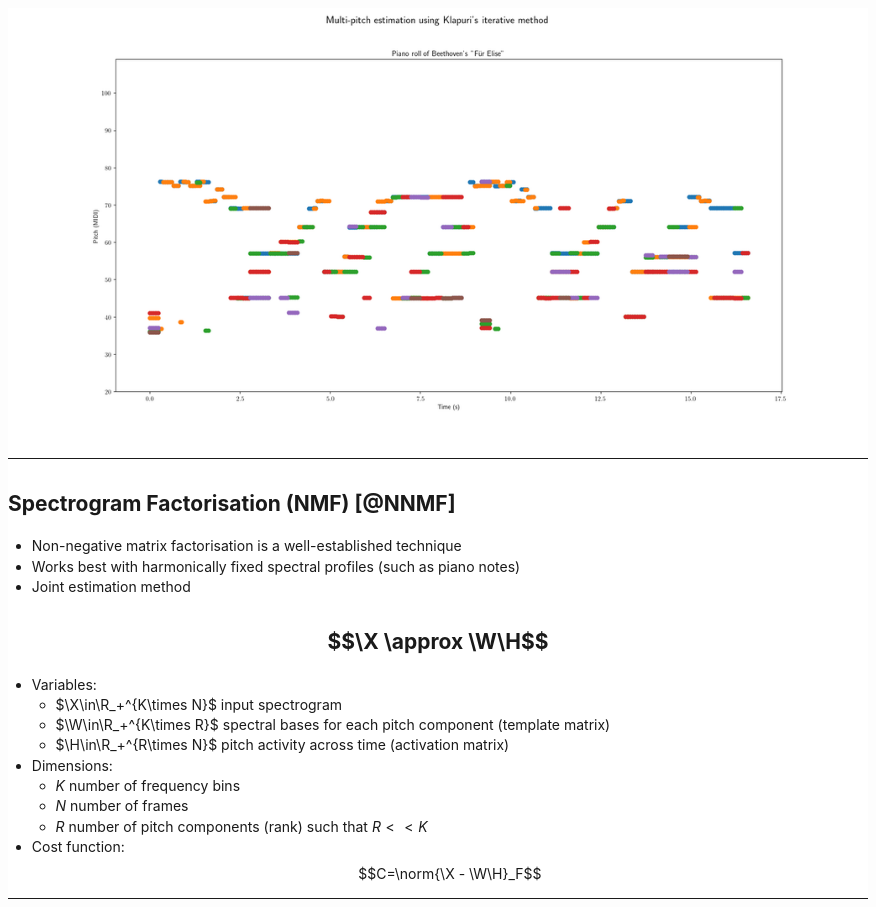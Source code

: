 <img src="plot/multipitch_klapuri.png" class="full-img-slide">

---

## Spectrogram Factorisation (NMF) [@NNMF]

- Non-negative matrix factorisation is a well-established technique
- Works best with harmonically fixed spectral profiles (such as piano notes)
- Joint estimation method

## $$\X \approx \W\H$$

- Variables:
  - $\X\in\R_+^{K\times N}$ input spectrogram
  - $\W\in\R_+^{K\times R}$ spectral bases for each pitch component (template matrix)
  - $\H\in\R_+^{R\times N}$ pitch activity across time (activation matrix)
- Dimensions:
  - $K$ number of frequency bins
  - $N$ number of frames
  - $R$ number of pitch components (rank) such that $R<<K$
- Cost function: $$C=\norm{\X - \W\H}_F$$

---
